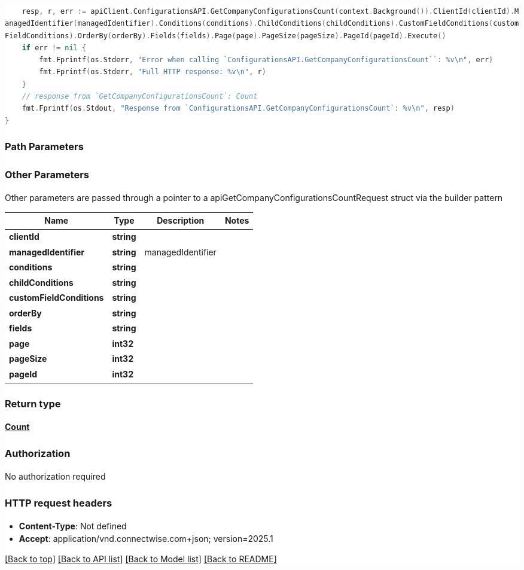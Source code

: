 ```go
	resp, r, err := apiClient.ConfigurationsAPI.GetCompanyConfigurationsCount(context.Background()).ClientId(clientId).ManagedIdentifier(managedIdentifier).Conditions(conditions).ChildConditions(childConditions).CustomFieldConditions(customFieldConditions).OrderBy(orderBy).Fields(fields).Page(page).PageSize(pageSize).PageId(pageId).Execute()
	if err != nil {
		fmt.Fprintf(os.Stderr, "Error when calling `ConfigurationsAPI.GetCompanyConfigurationsCount``: %v\n", err)
		fmt.Fprintf(os.Stderr, "Full HTTP response: %v\n", r)
	}
	// response from `GetCompanyConfigurationsCount`: Count
	fmt.Fprintf(os.Stdout, "Response from `ConfigurationsAPI.GetCompanyConfigurationsCount`: %v\n", resp)
}
```

### Path Parameters



### Other Parameters

Other parameters are passed through a pointer to a apiGetCompanyConfigurationsCountRequest struct via the builder pattern


Name | Type | Description  | Notes
------------- | ------------- | ------------- | -------------
 **clientId** | **string** |  | 
 **managedIdentifier** | **string** | managedIdentifier | 
 **conditions** | **string** |  | 
 **childConditions** | **string** |  | 
 **customFieldConditions** | **string** |  | 
 **orderBy** | **string** |  | 
 **fields** | **string** |  | 
 **page** | **int32** |  | 
 **pageSize** | **int32** |  | 
 **pageId** | **int32** |  | 

### Return type

[**Count**](Count.md)

### Authorization

No authorization required

### HTTP request headers

- **Content-Type**: Not defined
- **Accept**: application/vnd.connectwise.com+json; version=2025.1

[[Back to top]](#) [[Back to API list]](../README.md#documentation-for-api-endpoints)
[[Back to Model list]](../README.md#documentation-for-models)
[[Back to README]](../README.md)
